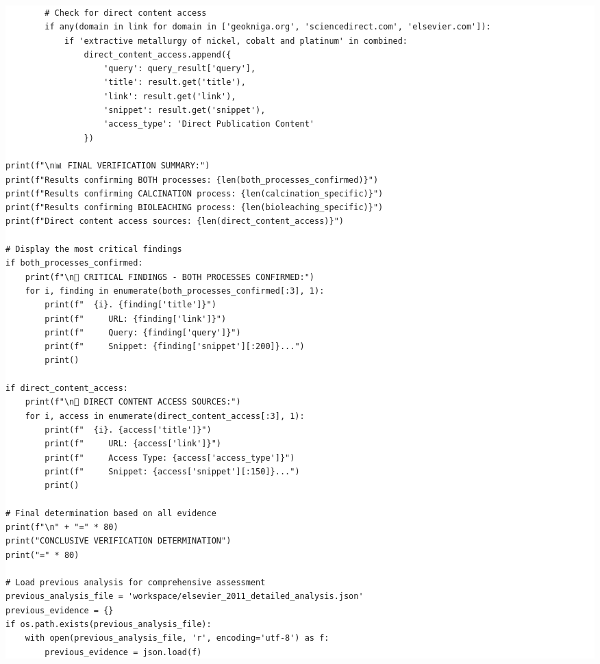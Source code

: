             # Check for direct content access
            if any(domain in link for domain in ['geokniga.org', 'sciencedirect.com', 'elsevier.com']):
                if 'extractive metallurgy of nickel, cobalt and platinum' in combined:
                    direct_content_access.append({
                        'query': query_result['query'],
                        'title': result.get('title'),
                        'link': result.get('link'),
                        'snippet': result.get('snippet'),
                        'access_type': 'Direct Publication Content'
                    })
    
    print(f"\n📊 FINAL VERIFICATION SUMMARY:")
    print(f"Results confirming BOTH processes: {len(both_processes_confirmed)}")
    print(f"Results confirming CALCINATION process: {len(calcination_specific)}")
    print(f"Results confirming BIOLEACHING process: {len(bioleaching_specific)}")
    print(f"Direct content access sources: {len(direct_content_access)}")
    
    # Display the most critical findings
    if both_processes_confirmed:
        print(f"\n🎯 CRITICAL FINDINGS - BOTH PROCESSES CONFIRMED:")
        for i, finding in enumerate(both_processes_confirmed[:3], 1):
            print(f"  {i}. {finding['title']}")
            print(f"     URL: {finding['link']}")
            print(f"     Query: {finding['query']}")
            print(f"     Snippet: {finding['snippet'][:200]}...")
            print()
    
    if direct_content_access:
        print(f"\n🔗 DIRECT CONTENT ACCESS SOURCES:")
        for i, access in enumerate(direct_content_access[:3], 1):
            print(f"  {i}. {access['title']}")
            print(f"     URL: {access['link']}")
            print(f"     Access Type: {access['access_type']}")
            print(f"     Snippet: {access['snippet'][:150]}...")
            print()
    
    # Final determination based on all evidence
    print(f"\n" + "=" * 80)
    print("CONCLUSIVE VERIFICATION DETERMINATION")
    print("=" * 80)
    
    # Load previous analysis for comprehensive assessment
    previous_analysis_file = 'workspace/elsevier_2011_detailed_analysis.json'
    previous_evidence = {}
    if os.path.exists(previous_analysis_file):
        with open(previous_analysis_file, 'r', encoding='utf-8') as f:
            previous_evidence = json.load(f)
    